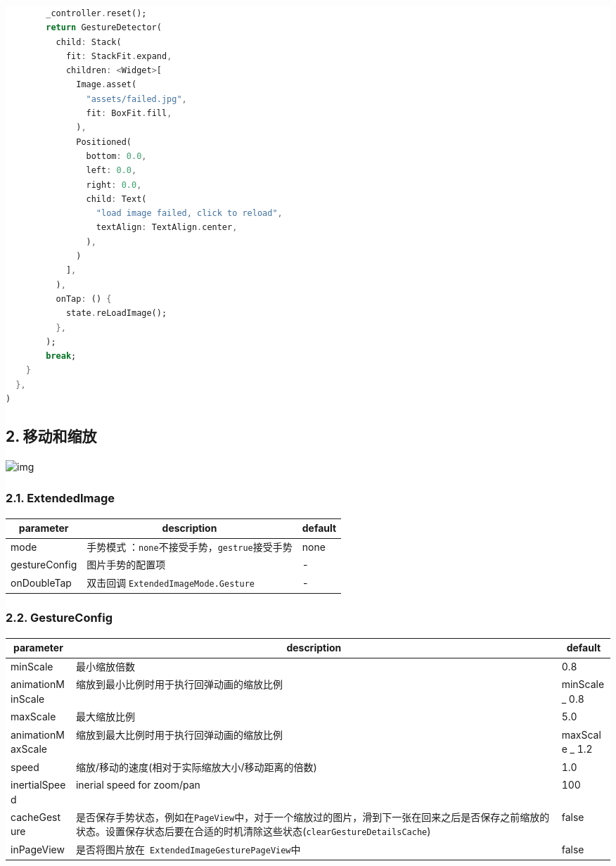 ```dart
        _controller.reset();
        return GestureDetector(
          child: Stack(
            fit: StackFit.expand,
            children: <Widget>[
              Image.asset(
                "assets/failed.jpg",
                fit: BoxFit.fill,
              ),
              Positioned(
                bottom: 0.0,
                left: 0.0,
                right: 0.0,
                child: Text(
                  "load image failed, click to reload",
                  textAlign: TextAlign.center,
                ),
              )
            ],
          ),
          onTap: () {
            state.reLoadImage();
          },
        );
        break;
    }
  },
)
```

##  2. <a name='Pan'></a>移动和缩放

![img](https://github.com/fluttercandies/Flutter_Candies/blob/master/gif/extended_image/zoom.gif)

###  2.1. <a name='ExtendedImage'></a>ExtendedImage

| parameter     | description                                    | default |
| ------------- | ---------------------------------------------- | ------- |
| mode          | 手势模式 ：`none`不接受手势，`gestrue`接受手势 | none    |
| gestureConfig | 图片手势的配置项                               | -       |
| onDoubleTap   | 双击回调 `ExtendedImageMode.Gesture`           | -       |

###  2.2. <a name='GestureConfig'></a>GestureConfig

| parameter         | description                                                                                                                                                                  | default         |
| ----------------- | ---------------------------------------------------------------------------------------------------------------------------------------------------------------------------- | --------------- |
| minScale          | 最小缩放倍数                                                                                                                                                                 | 0.8             |
| animationMinScale | 缩放到最小比例时用于执行回弹动画的缩放比例                                                                                                                                   | minScale \_ 0.8 |
| maxScale          | 最大缩放比例                                                                                                                                                                 | 5.0             |
| animationMaxScale | 缩放到最大比例时用于执行回弹动画的缩放比例                                                                                                                                   | maxScale \_ 1.2 |
| speed             | 缩放/移动的速度(相对于实际缩放大小/移动距离的倍数)                                                                                                                           | 1.0             |
| inertialSpeed     | inerial speed for zoom/pan                                                                                                                                                   | 100             |
| cacheGesture      | 是否保存手势状态，例如在`PageView`中，对于一个缩放过的图片，滑到下一张在回来之后是否保存之前缩放的状态。设置保存状态后要在合适的时机清除这些状态(`clearGestureDetailsCache`) | false           |
| inPageView        | 是否将图片放在` ExtendedImageGesturePageView`中                                                                                                                              | false           |
